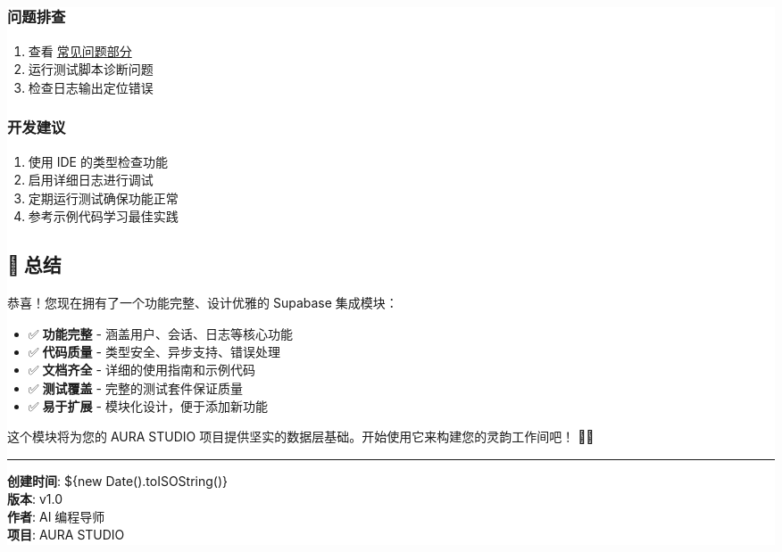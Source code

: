 ### 问题排查
1. 查看 [常见问题部分](./SUPABASE_INTEGRATION_README.md#常见问题)
2. 运行测试脚本诊断问题
3. 检查日志输出定位错误

### 开发建议
1. 使用 IDE 的类型检查功能
2. 启用详细日志进行调试
3. 定期运行测试确保功能正常
4. 参考示例代码学习最佳实践

## 🎊 总结

恭喜！您现在拥有了一个功能完整、设计优雅的 Supabase 集成模块：

- ✅ **功能完整** - 涵盖用户、会话、日志等核心功能
- ✅ **代码质量** - 类型安全、异步支持、错误处理
- ✅ **文档齐全** - 详细的使用指南和示例代码
- ✅ **测试覆盖** - 完整的测试套件保证质量
- ✅ **易于扩展** - 模块化设计，便于添加新功能

这个模块将为您的 AURA STUDIO 项目提供坚实的数据层基础。开始使用它来构建您的灵韵工作间吧！ 🚀✨

---

**创建时间**: ${new Date().toISOString()}  
**版本**: v1.0  
**作者**: AI 编程导师  
**项目**: AURA STUDIO 